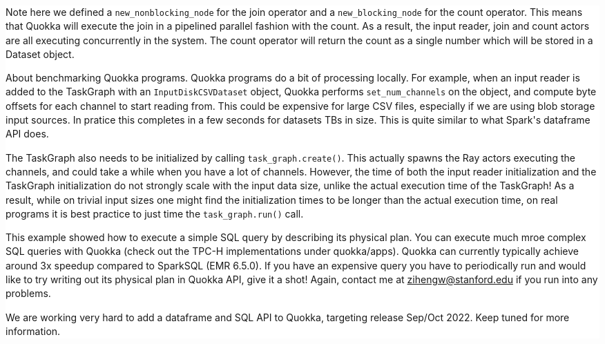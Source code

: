 ~~~python
~~~

Note here we defined a `new_nonblocking_node` for the join operator and a `new_blocking_node` for the count operator. This means that Quokka will execute the join in a pipelined parallel fashion with the count. As a result, the input reader, join and count actors are all executing concurrently in the system. The count operator will return the count as a single number which will be stored in a Dataset object.

About benchmarking Quokka programs. Quokka programs do a bit of processing locally. For example, when an input reader is added to the TaskGraph with an `InputDiskCSVDataset` object, Quokka performs `set_num_channels` on the object, and compute byte offsets for each channel to start reading from. This could be expensive for large CSV files, especially if we are using blob storage input sources. In pratice this completes in a few seconds for datasets TBs in size. This is quite similar to what Spark's dataframe API does.

The TaskGraph also needs to be initialized by calling `task_graph.create()`. This actually spawns the Ray actors executing the channels, and could take a while when you have a lot of channels. However, the time of both the input reader initialization and the TaskGraph initialization do not strongly scale with the input data size, unlike the actual execution time of the TaskGraph! As a result, while on trivial input sizes one might find the initialization times to be longer than the actual execution time, on real programs it is best practice to just time the `task_graph.run()` call. 

This example showed how to execute a simple SQL query by describing its physical plan. You can execute much mroe complex SQL queries with Quokka (check out the TPC-H implementations under quokka/apps). Quokka can currently typically achieve around 3x speedup compared to SparkSQL (EMR 6.5.0). If you have an expensive query you have to periodically run and would like to try writing out its physical plan in Quokka API, give it a shot! Again, contact me at zihengw@stanford.edu if you run into any problems.

We are working very hard to add a dataframe and SQL API to Quokka, targeting release Sep/Oct 2022. Keep tuned for more information.